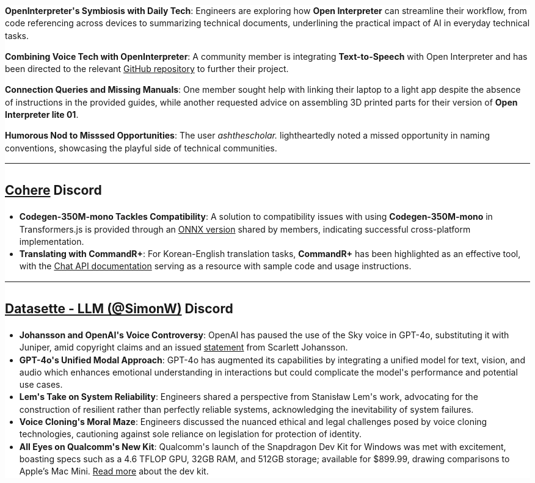 **OpenInterpreter's Symbiosis with Daily Tech**: Engineers are exploring how **Open Interpreter** can streamline their workflow, from code referencing across devices to summarizing technical documents, underlining the practical impact of AI in everyday technical tasks.

**Combining Voice Tech with OpenInterpreter**: A community member is integrating **Text-to-Speech** with Open Interpreter and has been directed to the relevant [GitHub repository](https://github.com/OpenInterpreter/01) to further their project.

**Connection Queries and Missing Manuals**: One member sought help with linking their laptop to a light app despite the absence of instructions in the provided guides, while another requested advice on assembling 3D printed parts for their version of **Open Interpreter lite 01**.

**Humorous Nod to Misssed Opportunities**: The user *ashthescholar.* lightheartedly noted a missed opportunity in naming conventions, showcasing the playful side of technical communities.



---



## [Cohere](https://discord.com/channels/954421988141711382) Discord

- **Codegen-350M-mono Tackles Compatibility**: A solution to compatibility issues with using **Codegen-350M-mono** in Transformers.js is provided through an [ONNX version](https://huggingface.co/Xenova/codegen-350M-mono) shared by members, indicating successful cross-platform implementation.
- **Translating with CommandR+**: For Korean-English translation tasks, **CommandR+** has been highlighted as an effective tool, with the [Chat API documentation](https://docs.cohere.com/docs/chat-api) serving as a resource with sample code and usage instructions.



---



## [Datasette - LLM (@SimonW)](https://discord.com/channels/823971286308356157) Discord

- **Johansson and OpenAI's Voice Controversy**: OpenAI has paused the use of the Sky voice in GPT-4o, substituting it with Juniper, amid copyright claims and an issued [statement](https://x.com/BobbyAllyn/status/1792679435701014908) from Scarlett Johansson.
- **GPT-4o's Unified Modal Approach**: GPT-4o has augmented its capabilities by integrating a unified model for text, vision, and audio which enhances emotional understanding in interactions but could complicate the model's performance and potential use cases.
- **Lem's Take on System Reliability**: Engineers shared a perspective from Stanisław Lem's work, advocating for the construction of resilient rather than perfectly reliable systems, acknowledging the inevitability of system failures.
- **Voice Cloning's Moral Maze**: Engineers discussed the nuanced ethical and legal challenges posed by voice cloning technologies, cautioning against sole reliance on legislation for protection of identity.
- **All Eyes on Qualcomm's New Kit**: Qualcomm's launch of the Snapdragon Dev Kit for Windows was met with excitement, boasting specs such as a 4.6 TFLOP GPU, 32GB RAM, and 512GB storage; available for $899.99, drawing comparisons to Apple’s Mac Mini. [Read more](https://www.theverge.com/2024/5/21/24158603/qualcomm-windows-snapdragon-dev-kit-x-elite) about the dev kit.
